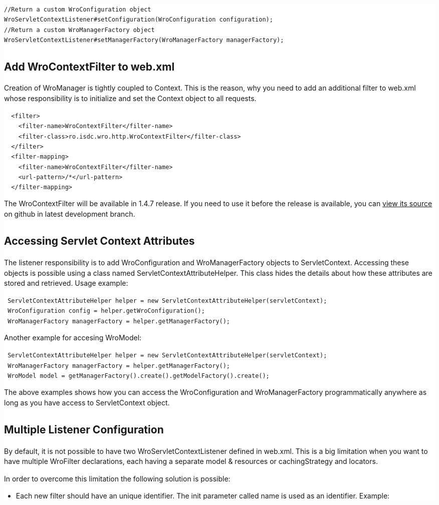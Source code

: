 ```
//Return a custom WroConfiguration object
WroServletContextListener#setConfiguration(WroConfiguration configuration);
//Return a custom WroManagerFactory object
WroServletContextListener#setManagerFactory(WroManagerFactory managerFactory);
```

## Add WroContextFilter to web.xml ##
Creation of WroManager is tightly coupled to Context. This is the reason, why you need to add an additional filter to web.xml whose responsibility is to initialize and set the Context object to all requests.

```
  <filter>
    <filter-name>WroContextFilter</filter-name>
    <filter-class>ro.isdc.wro.http.WroContextFilter</filter-class>
  </filter>
  <filter-mapping>
    <filter-name>WroContextFilter</filter-name>
    <url-pattern>/*</url-pattern>
  </filter-mapping>
```

The WroContextFilter will be available in 1.4.7 release. If you need to use it before the release is available, you can [view its source](https://github.com/alexo/wro4j/blob/1.4.x/wro4j-core/src/main/java/ro/isdc/wro/http/WroContextFilter.java) on github in latest development branch.

## Accessing Servlet Context Attributes ##
The listener responsibility is to add WroConfiguration and WroManagerFactory objects to ServletContext. Accessing these objects is possible using a class named ServletContextAttributeHelper. This class hides the details about how these attributes are stored and retrieved. Usage example:
```
 ServletContextAttributeHelper helper = new ServletContextAttributeHelper(servletContext);
 WroConfiguration config = helper.getWroConfiguration();
 WroManagerFactory managerFactory = helper.getManagerFactory();
```

Another example for accesing WroModel:
```
 ServletContextAttributeHelper helper = new ServletContextAttributeHelper(servletContext);
 WroManagerFactory managerFactory = helper.getManagerFactory();
 WroModel model = getManagerFactory().create().getModelFactory().create();
```

The above examples shows how you can access the WroConfiguration and WroManagerFactory programmatically anywhere as long as you have access to ServletContext object.

## Multiple Listener Configuration ##
By default, it is not possible to have two WroServletContextListener defined in web.xml. This is a big limitation when you want to have multiple WroFilter declarations, each having a separate model & resources or cachingStrategy and locators.

In order to overcome this limitation the following solution is possible:
  * Each new filter should have an unique identifier. The init parameter called name is used as an identifier. Example:
